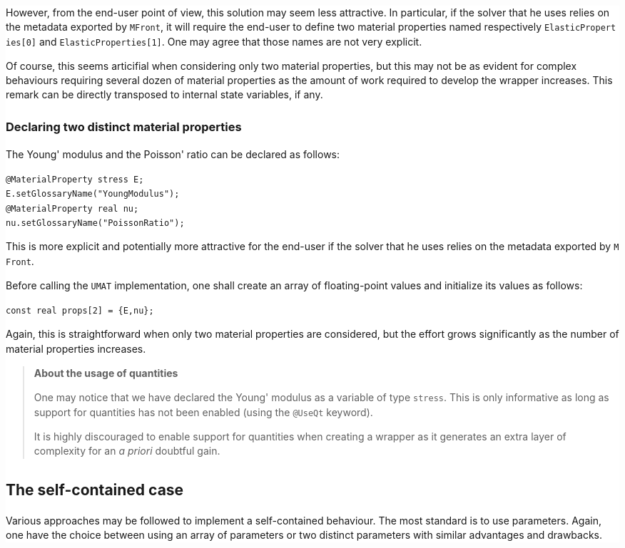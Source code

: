 However, from the end-user point of view, this solution may seem less
attractive. In particular, if the solver that he uses relies on the
metadata exported by `MFront`, it will require the end-user to define
two material properties named respectively `ElasticProperties[0]` and
`ElasticProperties[1]`. One may agree that those names are not very
explicit.

Of course, this seems articifial when considering only two material
properties, but this may not be as evident for complex behaviours
requiring several dozen of material properties as the amount of work
required to develop the wrapper increases. This remark can be directly
transposed to internal state variables, if any.

### Declaring two distinct material properties

The Young' modulus and the Poisson' ratio can be declared as follows:

~~~~{.cxx}
@MaterialProperty stress E;
E.setGlossaryName("YoungModulus");
@MaterialProperty real nu;
nu.setGlossaryName("PoissonRatio");
~~~~

This is more explicit and potentially more attractive for the end-user
if the solver that he uses relies on the metadata exported by `MFront`.

Before calling the `UMAT` implementation, one shall create an array of
floating-point values and initialize its values as follows:

~~~~{.cxx}
const real props[2] = {E,nu};
~~~~

Again, this is straightforward when only two material properties are
considered, but the effort grows significantly as the number of material
properties increases.

> **About the usage of quantities**
>
> One may notice that we have declared the Young' modulus as a variable
> of type `stress`. This is only informative as long as support for
> quantities has not been enabled (using the `@UseQt` keyword).
>
> It is highly discouraged to enable support for quantities when
> creating a wrapper as it generates an extra layer of complexity
> for an *a priori* doubtful gain.

## The self-contained case

Various approaches may be followed to implement a self-contained
behaviour. The most standard is to use parameters. Again, one have the
choice between using an array of parameters or two distinct parameters
with similar advantages and drawbacks.
